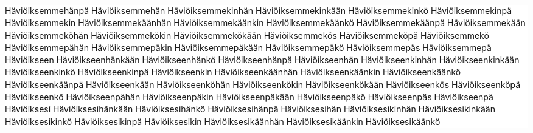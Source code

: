 Häviöiksemmehänpä
Häviöiksemmehän
Häviöiksemmekinhän
Häviöiksemmekinkään
Häviöiksemmekinkö
Häviöiksemmekinpä
Häviöiksemmekin
Häviöiksemmekäänhän
Häviöiksemmekäänkin
Häviöiksemmekäänkö
Häviöiksemmekäänpä
Häviöiksemmekään
Häviöiksemmeköhän
Häviöiksemmekökin
Häviöiksemmekökään
Häviöiksemmekös
Häviöiksemmeköpä
Häviöiksemmekö
Häviöiksemmepähän
Häviöiksemmepäkin
Häviöiksemmepäkään
Häviöiksemmepäkö
Häviöiksemmepäs
Häviöiksemmepä
Häviöikseen
Häviöikseenhänkään
Häviöikseenhänkö
Häviöikseenhänpä
Häviöikseenhän
Häviöikseenkinhän
Häviöikseenkinkään
Häviöikseenkinkö
Häviöikseenkinpä
Häviöikseenkin
Häviöikseenkäänhän
Häviöikseenkäänkin
Häviöikseenkäänkö
Häviöikseenkäänpä
Häviöikseenkään
Häviöikseenköhän
Häviöikseenkökin
Häviöikseenkökään
Häviöikseenkös
Häviöikseenköpä
Häviöikseenkö
Häviöikseenpähän
Häviöikseenpäkin
Häviöikseenpäkään
Häviöikseenpäkö
Häviöikseenpäs
Häviöikseenpä
Häviöiksesi
Häviöiksesihänkään
Häviöiksesihänkö
Häviöiksesihänpä
Häviöiksesihän
Häviöiksesikinhän
Häviöiksesikinkään
Häviöiksesikinkö
Häviöiksesikinpä
Häviöiksesikin
Häviöiksesikäänhän
Häviöiksesikäänkin
Häviöiksesikäänkö